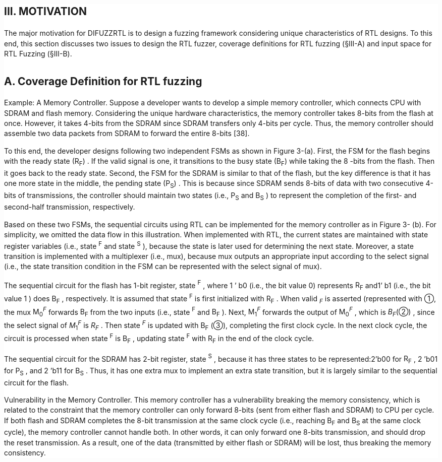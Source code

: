 ## III. MOTIVATION

The major motivation for DIFUZZRTL is to design a fuzzing framework considering unique characteristics of RTL designs. To this end, this section discusses two issues to design the RTL fuzzer, coverage definitions for RTL fuzzing (§III-A) and input space for RTL Fuzzing (§III-B).

## A. Coverage Definition for RTL fuzzing

Example: A Memory Controller. Suppose a developer wants to develop a simple memory controller, which connects CPU with SDRAM and flash memory. Considering the unique hardware characteristics, the memory controller takes 8-bits from the flash at once. However, it takes 4-bits from the SDRAM since SDRAM transfers only 4-bits per cycle. Thus, the memory controller should assemble two data packets from SDRAM to forward the entire 8-bits [38].

To this end, the developer designs following two independent FSMs as shown in Figure 3-(a). First, the FSM for the flash begins with the ready state $\left( {\mathrm{R}}_{\mathrm{F}}\right)$ . If the valid signal is one, it transitions to the busy state $\left( {\mathrm{B}}_{\mathrm{F}}\right)$ while taking the 8 -bits from the flash. Then it goes back to the ready state. Second, the FSM for the SDRAM is similar to that of the flash, but the key difference is that it has one more state in the middle, the pending state $\left( {\mathrm{P}}_{\mathrm{S}}\right)$ . This is because since SDRAM sends 8-bits of data with two consecutive 4-bits of transmissions, the controller should maintain two states (i.e., ${\mathrm{P}}_{\mathrm{S}}$ and ${\mathrm{B}}_{\mathrm{S}}$ ) to represent the completion of the first- and second-half transmission, respectively.

Based on these two FSMs, the sequential circuits using RTL can be implemented for the memory controller as in Figure 3- (b). For simplicity, we omitted the data flow in this illustration. When implemented with RTL, the current states are maintained with state register variables (i.e., state ${}^{\mathrm{F}}$ and state ${}^{\mathrm{S}}$ ), because the state is later used for determining the next state. Moreover, a state transition is implemented with a multiplexer (i.e., mux), because mux outputs an appropriate input according to the select signal (i.e., the state transition condition in the FSM can be represented with the select signal of mux).

The sequential circuit for the flash has 1-bit register, state ${}^{\mathrm{F}}$ , where 1 ’ $\mathrm{b}0$ (i.e., the bit value 0) represents ${\mathrm{R}}_{\mathrm{F}}$ and1’ $\mathrm{b}1$ (i.e., the bit value 1 ) does ${\mathrm{B}}_{\mathrm{F}}$ , respectively. It is assumed that state ${}^{\mathrm{F}}$ is first initialized with ${\mathrm{R}}_{\mathrm{F}}$ . When valid ${}_{F}$ is asserted (represented with ①, the mux ${\mathrm{M}}_{0}^{F}$ forwards ${\mathrm{B}}_{\mathrm{F}}$ from the two inputs (i.e., state ${}^{\mathrm{F}}$ and ${\mathrm{B}}_{\mathrm{F}}$ ). Next, ${\mathrm{M}}_{1}^{F}$ forwards the output of ${\mathrm{M}}_{0}^{F}$ , which is ${B}_{F}\left( ②\right)$ , since the select signal of ${M}_{1}^{F}$ is ${R}_{F}$ . Then state ${}^{F}$ is updated with ${\mathrm{B}}_{\mathrm{F}}$ (③), completing the first clock cycle. In the next clock cycle, the circuit is processed when state ${}^{\mathrm{F}}$ is ${\mathrm{B}}_{\mathrm{F}}$ , updating state ${}^{\mathrm{F}}$ with ${\mathrm{R}}_{\mathrm{F}}$ in the end of the clock cycle.

The sequential circuit for the SDRAM has 2-bit register, state ${}^{\mathrm{S}}$ , because it has three states to be represented:2’b00 for ${\mathrm{R}}_{\mathrm{F}}$ , 2 ’b01 for ${\mathrm{P}}_{\mathrm{S}}$ , and 2 ’b11 for ${\mathrm{B}}_{\mathrm{S}}$ . Thus, it has one extra mux to implement an extra state transition, but it is largely similar to the sequential circuit for the flash.

Vulnerability in the Memory Controller. This memory controller has a vulnerability breaking the memory consistency, which is related to the constraint that the memory controller can only forward 8-bits (sent from either flash and SDRAM) to CPU per cycle. If both flash and SDRAM completes the 8-bit transmission at the same clock cycle (i.e., reaching ${\mathrm{B}}_{\mathrm{F}}$ and ${\mathrm{B}}_{\mathrm{S}}$ at the same clock cycle), the memory controller cannot handle both. In other words, it can only forward one 8-bits transmission, and should drop the reset transmission. As a result, one of the data (transmitted by either flash or SDRAM) will be lost, thus breaking the memory consistency.
